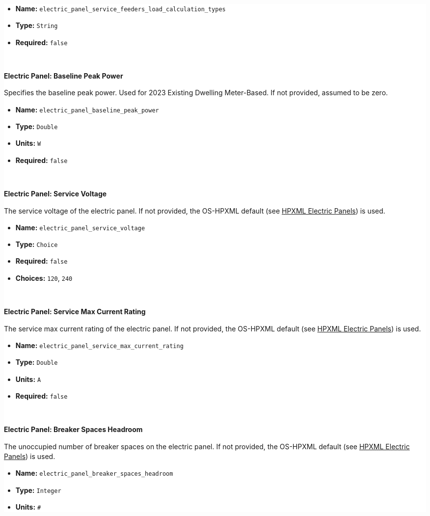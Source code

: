 - **Name:** ``electric_panel_service_feeders_load_calculation_types``
- **Type:** ``String``

- **Required:** ``false``

<br/>

**Electric Panel: Baseline Peak Power**

Specifies the baseline peak power. Used for 2023 Existing Dwelling Meter-Based. If not provided, assumed to be zero.

- **Name:** ``electric_panel_baseline_peak_power``
- **Type:** ``Double``

- **Units:** ``W``

- **Required:** ``false``

<br/>

**Electric Panel: Service Voltage**

The service voltage of the electric panel. If not provided, the OS-HPXML default (see <a href='https://openstudio-hpxml.readthedocs.io/en/v1.11.0/workflow_inputs.html#hpxml-electric-panels'>HPXML Electric Panels</a>) is used.

- **Name:** ``electric_panel_service_voltage``
- **Type:** ``Choice``

- **Required:** ``false``

- **Choices:** `120`, `240`

<br/>

**Electric Panel: Service Max Current Rating**

The service max current rating of the electric panel. If not provided, the OS-HPXML default (see <a href='https://openstudio-hpxml.readthedocs.io/en/v1.11.0/workflow_inputs.html#hpxml-electric-panels'>HPXML Electric Panels</a>) is used.

- **Name:** ``electric_panel_service_max_current_rating``
- **Type:** ``Double``

- **Units:** ``A``

- **Required:** ``false``

<br/>

**Electric Panel: Breaker Spaces Headroom**

The unoccupied number of breaker spaces on the electric panel. If not provided, the OS-HPXML default (see <a href='https://openstudio-hpxml.readthedocs.io/en/v1.11.0/workflow_inputs.html#hpxml-electric-panels'>HPXML Electric Panels</a>) is used.

- **Name:** ``electric_panel_breaker_spaces_headroom``
- **Type:** ``Integer``

- **Units:** ``#``
